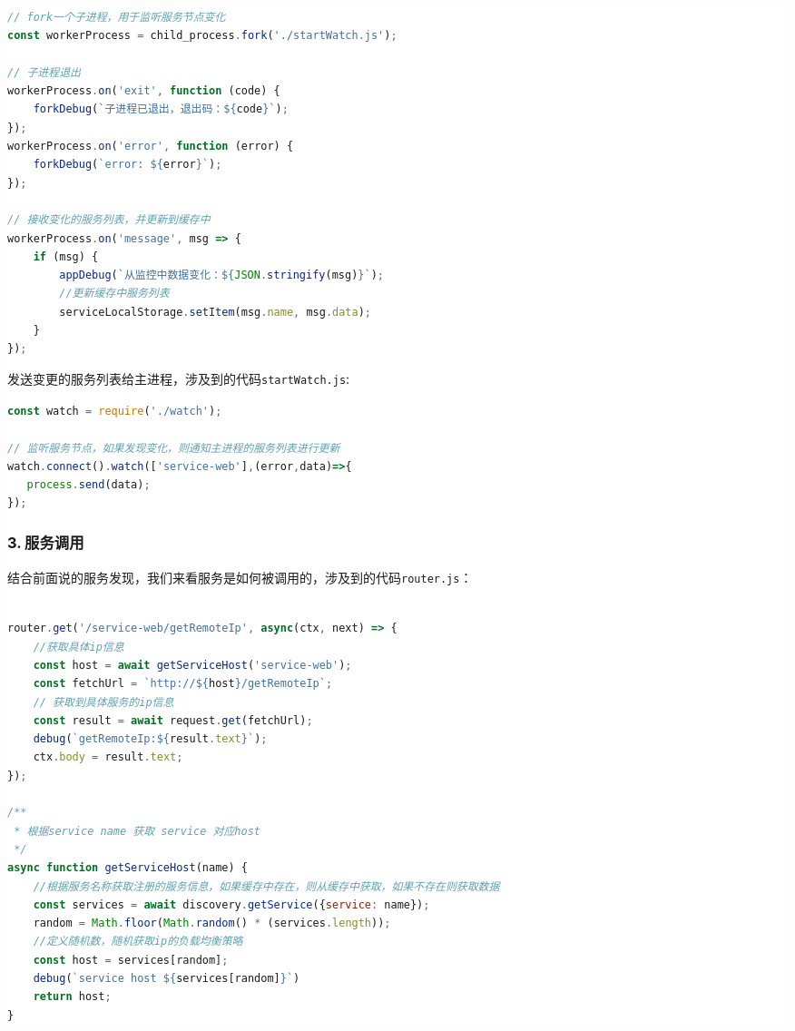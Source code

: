 ```js
// fork一个子进程，用于监听服务节点变化
const workerProcess = child_process.fork('./startWatch.js');

// 子进程退出
workerProcess.on('exit', function (code) {
    forkDebug(`子进程已退出，退出码：${code}`);
});
workerProcess.on('error', function (error) {
    forkDebug(`error: ${error}`);
});

// 接收变化的服务列表，并更新到缓存中
workerProcess.on('message', msg => {
    if (msg) {
        appDebug(`从监控中数据变化：${JSON.stringify(msg)}`);
        //更新缓存中服务列表
        serviceLocalStorage.setItem(msg.name, msg.data);
    }
});

```

发送变更的服务列表给主进程，涉及到的代码`startWatch.js`:

```js
const watch = require('./watch');

// 监听服务节点，如果发现变化，则通知主进程的服务列表进行更新
watch.connect().watch(['service-web'],(error,data)=>{
   process.send(data);
});
```

### 3. 服务调用

结合前面说的服务发现，我们来看服务是如何被调用的，涉及到的代码`router.js`：

```js

router.get('/service-web/getRemoteIp', async(ctx, next) => {
    //获取具体ip信息
    const host = await getServiceHost('service-web');
    const fetchUrl = `http://${host}/getRemoteIp`;
    // 获取到具体服务的ip信息
    const result = await request.get(fetchUrl);
    debug(`getRemoteIp:${result.text}`);
    ctx.body = result.text;
});

/**
 * 根据service name 获取 service 对应host
 */
async function getServiceHost(name) {
    //根据服务名称获取注册的服务信息，如果缓存中存在，则从缓存中获取，如果不存在则获取数据
    const services = await discovery.getService({service: name});
    random = Math.floor(Math.random() * (services.length));
    //定义随机数，随机获取ip的负载均衡策略
    const host = services[random];
    debug(`service host ${services[random]}`)
    return host;
}
```
